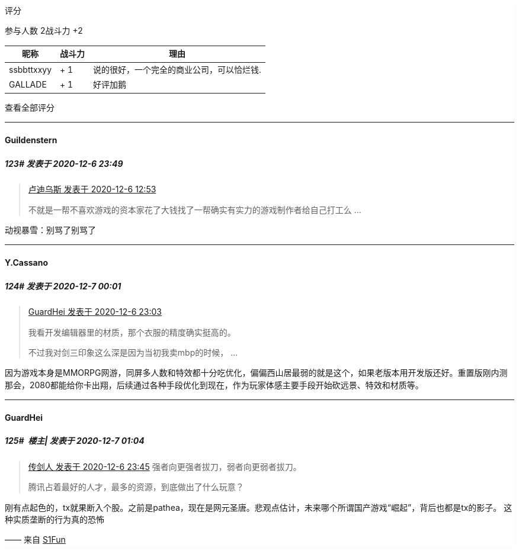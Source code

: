 评分


 参与人数 2战斗力 +2

|昵称|战斗力|理由|
|----|---|---|
| ssbbttxxyy| + 1|说的很好，一个完全的商业公司，可以恰烂钱.|
| GALLADE| + 1|好评加鹅|


查看全部评分


-----

####  Guildenstern  
##### 123#       发表于 2020-12-6 23:49


<blockquote><a href="httphttps://bbs.saraba1st.com/2b/forum.php?mod=redirect&amp;goto=findpost&amp;pid=49626970&amp;ptid=1975936" target="_blank">卢迪乌斯 发表于 2020-12-6 12:53</a>

不就是一帮不喜欢游戏的资本家花了大钱找了一帮确实有实力的游戏制作者给自己打工么 ...</blockquote>
动视暴雪：别骂了别骂了


-----

####  Y.Cassano  
##### 124#       发表于 2020-12-7 00:01


<blockquote><a href="httphttps://bbs.saraba1st.com/2b/forum.php?mod=redirect&amp;goto=findpost&amp;pid=49633059&amp;ptid=1975936" target="_blank">GuardHei 发表于 2020-12-6 23:03</a>

我看开发编辑器里的材质，那个衣服的精度确实挺高的。

不过我对剑三印象这么深是因为当初我卖mbp的时候， ...</blockquote>
因为游戏本身是MMORPG网游，同屏多人数和特效都十分吃优化，偏偏西山居最弱的就是这个，如果老版本用开发版还好。重置版刚内测那会，2080都能给你卡出翔，后续通过各种手段优化到现在，作为玩家体感主要手段开始砍远景、特效和材质等。


-----

####  GuardHei  
##### 125#         楼主| 发表于 2020-12-7 01:04


<blockquote><a href="httphttps://bbs.saraba1st.com/2b/forum.php?mod=redirect&amp;goto=findpost&amp;pid=49633541&amp;ptid=1975936" target="_blank">传剑人 发表于 2020-12-6 23:45</a>
强者向更强者拔刀，弱者向更弱者拔刀。


腾讯占着最好的人才，最多的资源，到底做出了什么玩意？</blockquote>
刚有点起色的，tx就果断入个股。之前是pathea，现在是网元圣唐。悲观点估计，未来哪个所谓国产游戏“崛起”，背后也都是tx的影子。
这种实质垄断的行为真的恐怖

—— 来自 [S1Fun](https://s1fun.koalcat.com)
